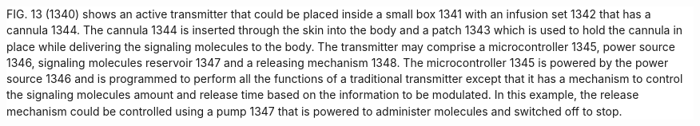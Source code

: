 FIG. 13 (1340) shows an active transmitter that could be placed inside a small box 1341 with an infusion set 1342 that has a cannula 1344. The cannula 1344 is inserted through the skin into the body and a patch 1343 which is used to hold the cannula in place while delivering the signaling molecules to the body. The transmitter may comprise a microcontroller 1345, power source 1346, signaling molecules reservoir 1347 and a releasing mechanism 1348. The microcontroller 1345 is powered by the power source 1346 and is programmed to perform all the functions of a traditional transmitter except that it has a mechanism to control the signaling molecules amount and release time based on the information to be modulated. In this example, the release mechanism could be controlled using a pump 1347 that is powered to administer molecules and switched off to stop.

